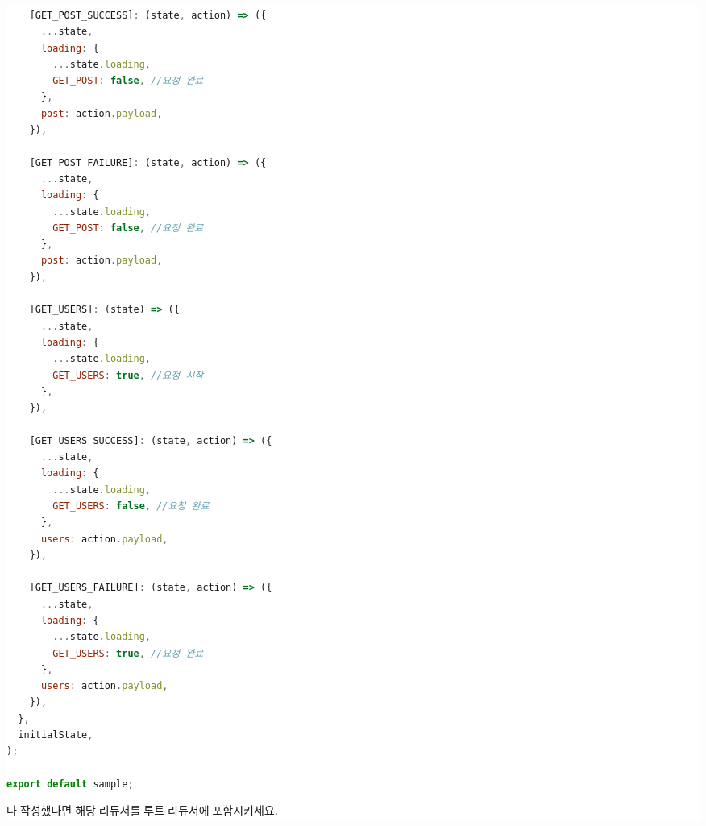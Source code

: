 ```js
    [GET_POST_SUCCESS]: (state, action) => ({
      ...state,
      loading: {
        ...state.loading,
        GET_POST: false, //요청 완료
      },
      post: action.payload,
    }),

    [GET_POST_FAILURE]: (state, action) => ({
      ...state,
      loading: {
        ...state.loading,
        GET_POST: false, //요청 완료
      },
      post: action.payload,
    }),

    [GET_USERS]: (state) => ({
      ...state,
      loading: {
        ...state.loading,
        GET_USERS: true, //요청 시작
      },
    }),

    [GET_USERS_SUCCESS]: (state, action) => ({
      ...state,
      loading: {
        ...state.loading,
        GET_USERS: false, //요청 완료
      },
      users: action.payload,
    }),

    [GET_USERS_FAILURE]: (state, action) => ({
      ...state,
      loading: {
        ...state.loading,
        GET_USERS: true, //요청 완료
      },
      users: action.payload,
    }),
  },
  initialState,
);

export default sample;
```

다 작성했다면 해당 리듀서를 루트 리듀서에 포함시키세요.
